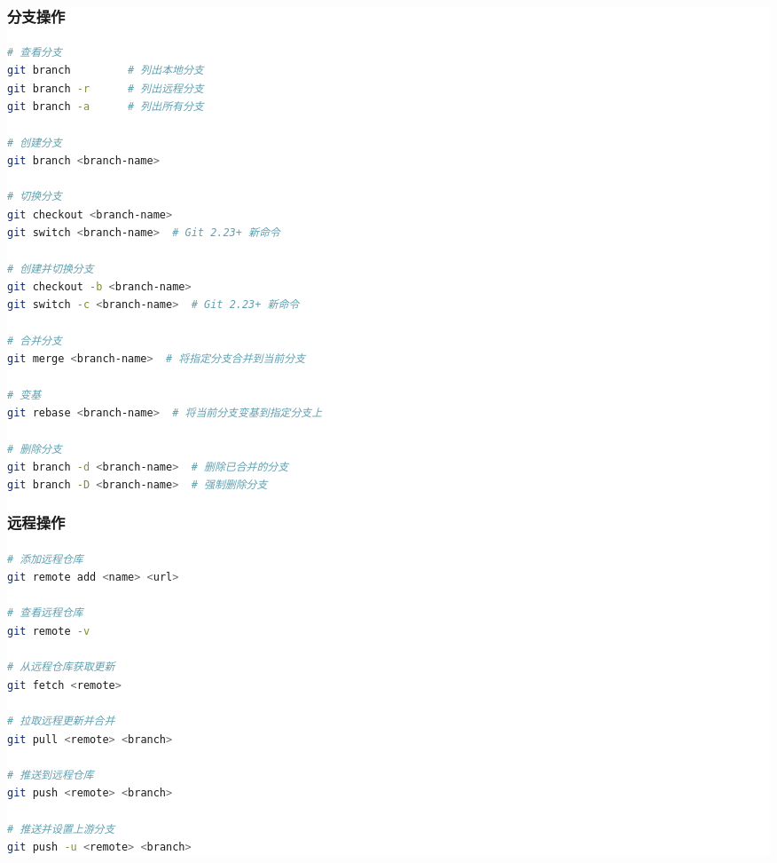 ### 分支操作

```bash
# 查看分支
git branch         # 列出本地分支
git branch -r      # 列出远程分支
git branch -a      # 列出所有分支

# 创建分支
git branch <branch-name>

# 切换分支
git checkout <branch-name>
git switch <branch-name>  # Git 2.23+ 新命令

# 创建并切换分支
git checkout -b <branch-name>
git switch -c <branch-name>  # Git 2.23+ 新命令

# 合并分支
git merge <branch-name>  # 将指定分支合并到当前分支

# 变基
git rebase <branch-name>  # 将当前分支变基到指定分支上

# 删除分支
git branch -d <branch-name>  # 删除已合并的分支
git branch -D <branch-name>  # 强制删除分支
```

### 远程操作

```bash
# 添加远程仓库
git remote add <name> <url>

# 查看远程仓库
git remote -v

# 从远程仓库获取更新
git fetch <remote>

# 拉取远程更新并合并
git pull <remote> <branch>

# 推送到远程仓库
git push <remote> <branch>

# 推送并设置上游分支
git push -u <remote> <branch>
```
